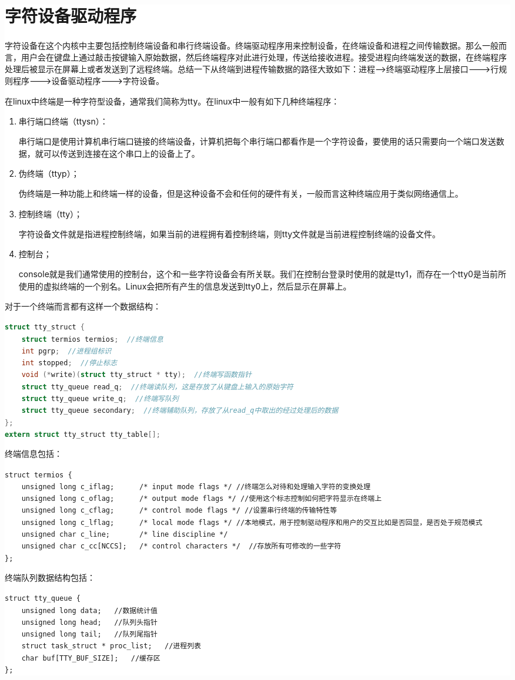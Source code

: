 # 字符设备驱动程序

字符设备在这个内核中主要包括控制终端设备和串行终端设备。终端驱动程序用来控制设备，在终端设备和进程之间传输数据。那么一般而言，用户会在键盘上通过敲击按键输入原始数据，然后终端程序对此进行处理，传送给接收进程。接受进程向终端发送的数据，在终端程序处理后被显示在屏幕上或者发送到了远程终端。总结一下从终端到进程传输数据的路径大致如下：进程-->终端驱动程序上层接口--->行规则程序--->设备驱动程序--->字符设备。

在linux中终端是一种字符型设备，通常我们简称为tty。在linux中一般有如下几种终端程序：

1. 串行端口终端（ttysn）：

   串行端口是使用计算机串行端口链接的终端设备，计算机把每个串行端口都看作是一个字符设备，要使用的话只需要向一个端口发送数据，就可以传送到连接在这个串口上的设备上了。

2. 伪终端（ttyp）；

   伪终端是一种功能上和终端一样的设备，但是这种设备不会和任何的硬件有关，一般而言这种终端应用于类似网络通信上。

3. 控制终端（tty）；

   字符设备文件就是指进程控制终端，如果当前的进程拥有着控制终端，则tty文件就是当前进程控制终端的设备文件。

4. 控制台；

   console就是我们通常使用的控制台，这个和一些字符设备会有所关联。我们在控制台登录时使用的就是tty1，而存在一个tty0是当前所使用的虚拟终端的一个别名。Linux会把所有产生的信息发送到tty0上，然后显示在屏幕上。

对于一个终端而言都有这样一个数据结构：

```C
struct tty_struct {
	struct termios termios;  //终端信息
	int pgrp;  //进程组标识
	int stopped;  //停止标志
	void (*write)(struct tty_struct * tty);  //终端写函数指针
	struct tty_queue read_q;  //终端读队列，这是存放了从键盘上输入的原始字符
	struct tty_queue write_q;  //终端写队列
	struct tty_queue secondary;  //终端辅助队列，存放了从read_q中取出的经过处理后的数据
};
extern struct tty_struct tty_table[];
```

终端信息包括：

```
struct termios {
	unsigned long c_iflag;		/* input mode flags */ //终端怎么对待和处理输入字符的变换处理
	unsigned long c_oflag;		/* output mode flags */ //使用这个标志控制如何把字符显示在终端上
	unsigned long c_cflag;		/* control mode flags */ //设置串行终端的传输特性等
	unsigned long c_lflag;		/* local mode flags */ //本地模式，用于控制驱动程序和用户的交互比如是否回显，是否处于规范模式
	unsigned char c_line;		/* line discipline */
	unsigned char c_cc[NCCS];	/* control characters */  //存放所有可修改的一些字符
};
```

终端队列数据结构包括：

```
struct tty_queue {
	unsigned long data;   //数据统计值
	unsigned long head;   //队列头指针
	unsigned long tail;   //队列尾指针
	struct task_struct * proc_list;   //进程列表
	char buf[TTY_BUF_SIZE];   //缓存区
};
```
